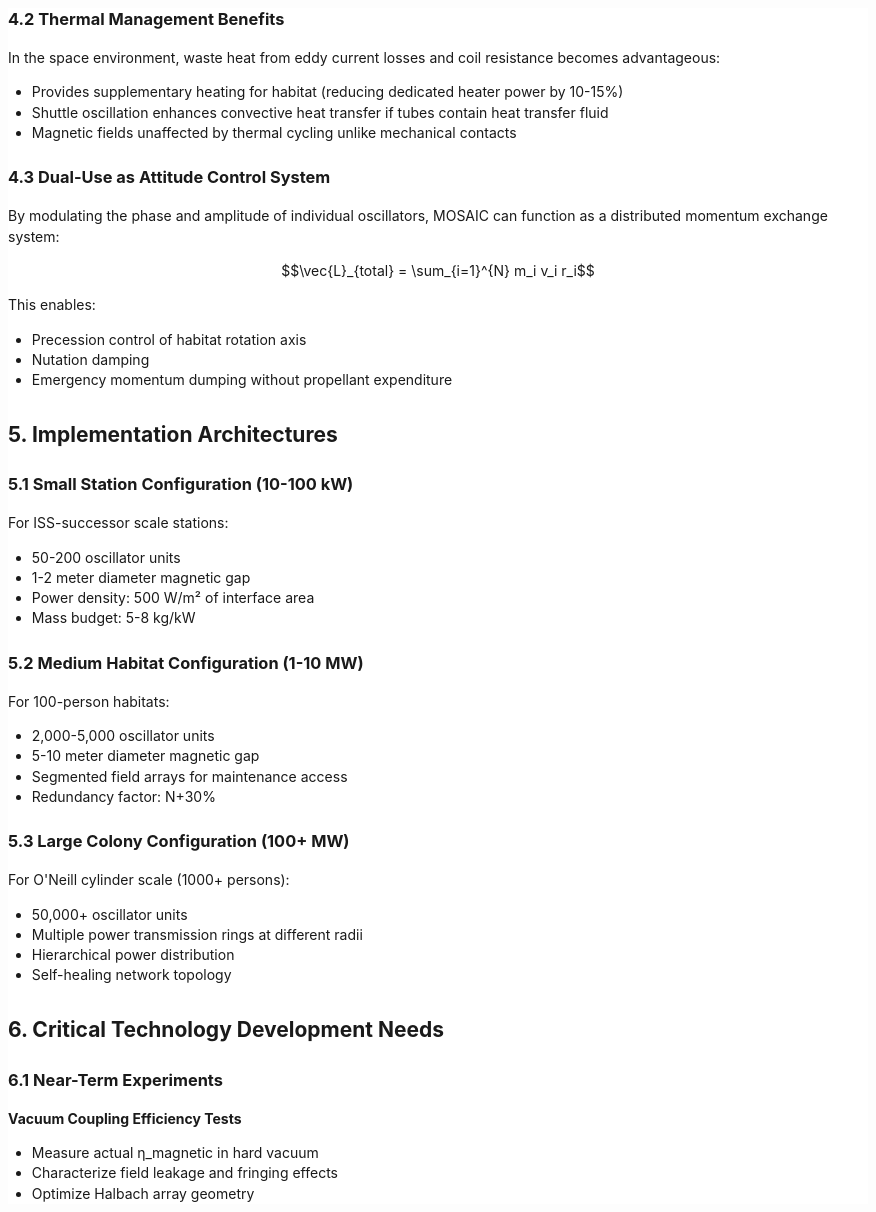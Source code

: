 ### 4.2 Thermal Management Benefits

In the space environment, waste heat from eddy current losses and coil resistance becomes advantageous:
- Provides supplementary heating for habitat (reducing dedicated heater power by 10-15%)
- Shuttle oscillation enhances convective heat transfer if tubes contain heat transfer fluid
- Magnetic fields unaffected by thermal cycling unlike mechanical contacts

### 4.3 Dual-Use as Attitude Control System

By modulating the phase and amplitude of individual oscillators, MOSAIC can function as a distributed momentum exchange system:

$$\vec{L}_{total} = \sum_{i=1}^{N} m_i v_i r_i$$

This enables:
- Precession control of habitat rotation axis
- Nutation damping
- Emergency momentum dumping without propellant expenditure

## 5. Implementation Architectures

### 5.1 Small Station Configuration (10-100 kW)

For ISS-successor scale stations:
- 50-200 oscillator units
- 1-2 meter diameter magnetic gap
- Power density: 500 W/m² of interface area
- Mass budget: 5-8 kg/kW

### 5.2 Medium Habitat Configuration (1-10 MW)

For 100-person habitats:
- 2,000-5,000 oscillator units
- 5-10 meter diameter magnetic gap
- Segmented field arrays for maintenance access
- Redundancy factor: N+30%

### 5.3 Large Colony Configuration (100+ MW)

For O'Neill cylinder scale (1000+ persons):
- 50,000+ oscillator units
- Multiple power transmission rings at different radii
- Hierarchical power distribution
- Self-healing network topology

## 6. Critical Technology Development Needs

### 6.1 Near-Term Experiments

**Vacuum Coupling Efficiency Tests**
- Measure actual η_magnetic in hard vacuum
- Characterize field leakage and fringing effects
- Optimize Halbach array geometry

